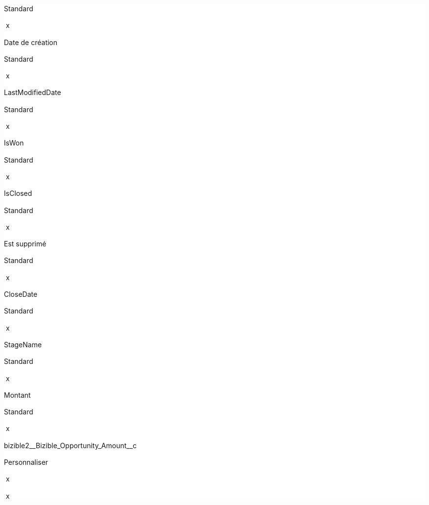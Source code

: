    <td><p>Standard</p></td> 
   <td><p> x</p></td> 
   <td> </td> 
  </tr> 
  <tr> 
   <td><p>Date de création</p></td> 
   <td><p>Standard</p></td> 
   <td><p> x</p></td> 
   <td> </td> 
  </tr> 
  <tr> 
   <td><p>LastModifiedDate</p></td> 
   <td><p>Standard</p></td> 
   <td><p> x</p></td> 
   <td> </td> 
  </tr> 
  <tr> 
   <td><p>IsWon</p></td> 
   <td><p>Standard</p></td> 
   <td><p> x</p></td> 
   <td> </td> 
  </tr> 
  <tr> 
   <td><p>IsClosed</p></td> 
   <td><p>Standard</p></td> 
   <td><p> x</p></td> 
   <td> </td> 
  </tr> 
  <tr> 
   <td><p>Est supprimé</p></td> 
   <td><p>Standard</p></td> 
   <td><p> x</p></td> 
   <td> </td> 
  </tr> 
  <tr> 
   <td><p>CloseDate</p></td> 
   <td><p>Standard</p></td> 
   <td><p> x</p></td> 
   <td> </td> 
  </tr> 
  <tr> 
   <td><p>StageName</p></td> 
   <td><p>Standard</p></td> 
   <td><p> x</p></td> 
   <td> </td> 
  </tr> 
  <tr> 
   <td><p>Montant</p></td> 
   <td><p>Standard</p></td> 
   <td><p> x</p></td> 
   <td> </td> 
  </tr> 
  <tr> 
   <td><p>bizible2__Bizible_Opportunity_Amount__c</p></td> 
   <td><p>Personnaliser</p></td> 
   <td><p> x</p></td> 
   <td><p> x </p></td> 
  </tr> 
 </tbody> 
</table>
